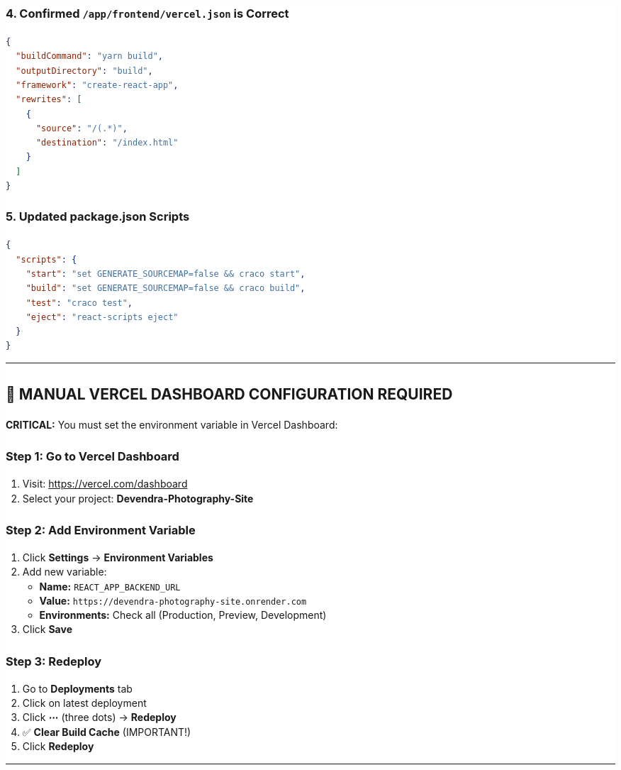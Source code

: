 ### 4. Confirmed `/app/frontend/vercel.json` is Correct
```json
{
  "buildCommand": "yarn build",
  "outputDirectory": "build",
  "framework": "create-react-app",
  "rewrites": [
    {
      "source": "/(.*)",
      "destination": "/index.html"
    }
  ]
}
```

### 5. Updated package.json Scripts
```json
{
  "scripts": {
    "start": "set GENERATE_SOURCEMAP=false && craco start",
    "build": "set GENERATE_SOURCEMAP=false && craco build",
    "test": "craco test",
    "eject": "react-scripts eject"
  }
}
```

---

## 🚀 MANUAL VERCEL DASHBOARD CONFIGURATION REQUIRED

**CRITICAL:** You must set the environment variable in Vercel Dashboard:

### Step 1: Go to Vercel Dashboard
1. Visit: https://vercel.com/dashboard
2. Select your project: **Devendra-Photography-Site**

### Step 2: Add Environment Variable
1. Click **Settings** → **Environment Variables**
2. Add new variable:
   - **Name:** `REACT_APP_BACKEND_URL`
   - **Value:** `https://devendra-photography-site.onrender.com`
   - **Environments:** Check all (Production, Preview, Development)
3. Click **Save**

### Step 3: Redeploy
1. Go to **Deployments** tab
2. Click on latest deployment
3. Click **⋯** (three dots) → **Redeploy**
4. ✅ **Clear Build Cache** (IMPORTANT!)
5. Click **Redeploy**

---